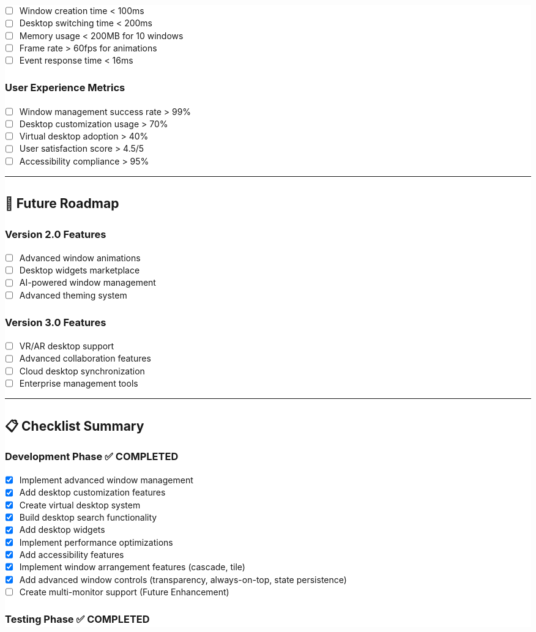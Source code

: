 - [ ] Window creation time < 100ms
- [ ] Desktop switching time < 200ms
- [ ] Memory usage < 200MB for 10 windows
- [ ] Frame rate > 60fps for animations
- [ ] Event response time < 16ms

### User Experience Metrics

- [ ] Window management success rate > 99%
- [ ] Desktop customization usage > 70%
- [ ] Virtual desktop adoption > 40%
- [ ] User satisfaction score > 4.5/5
- [ ] Accessibility compliance > 95%

---

## 🚀 Future Roadmap

### Version 2.0 Features

- [ ] Advanced window animations
- [ ] Desktop widgets marketplace
- [ ] AI-powered window management
- [ ] Advanced theming system

### Version 3.0 Features

- [ ] VR/AR desktop support
- [ ] Advanced collaboration features
- [ ] Cloud desktop synchronization
- [ ] Enterprise management tools

---

## 📋 Checklist Summary

### Development Phase ✅ COMPLETED

- [x] Implement advanced window management
- [x] Add desktop customization features
- [x] Create virtual desktop system
- [x] Build desktop search functionality
- [x] Add desktop widgets
- [x] Implement performance optimizations
- [x] Add accessibility features
- [x] Implement window arrangement features (cascade, tile)
- [x] Add advanced window controls (transparency, always-on-top, state persistence)
- [ ] Create multi-monitor support (Future Enhancement)

### Testing Phase ✅ COMPLETED
